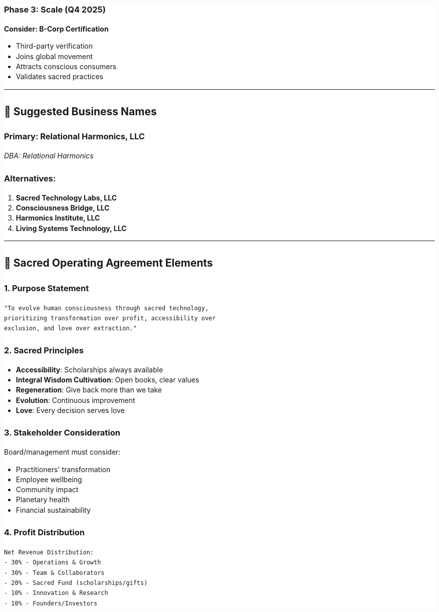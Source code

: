 ### Phase 3: Scale (Q4 2025)
**Consider: B-Corp Certification**
- Third-party verification
- Joins global movement
- Attracts conscious consumers
- Validates sacred practices

---

## 🏢 Suggested Business Names

### Primary: **Relational Harmonics, LLC**
*DBA: Relational Harmonics*

### Alternatives:
1. **Sacred Technology Labs, LLC**
2. **Consciousness Bridge, LLC**
3. **Harmonics Institute, LLC**
4. **Living Systems Technology, LLC**

---

## 📄 Sacred Operating Agreement Elements

### 1. Purpose Statement
```
"To evolve human consciousness through sacred technology, 
prioritizing transformation over profit, accessibility over 
exclusion, and love over extraction."
```

### 2. Sacred Principles
- **Accessibility**: Scholarships always available
- **Integral Wisdom Cultivation**: Open books, clear values
- **Regeneration**: Give back more than we take
- **Evolution**: Continuous improvement
- **Love**: Every decision serves love

### 3. Stakeholder Consideration
Board/management must consider:
- Practitioners' transformation
- Employee wellbeing
- Community impact
- Planetary health
- Financial sustainability

### 4. Profit Distribution
```
Net Revenue Distribution:
- 30% - Operations & Growth
- 30% - Team & Collaborators
- 20% - Sacred Fund (scholarships/gifts)
- 10% - Innovation & Research
- 10% - Founders/Investors
```
